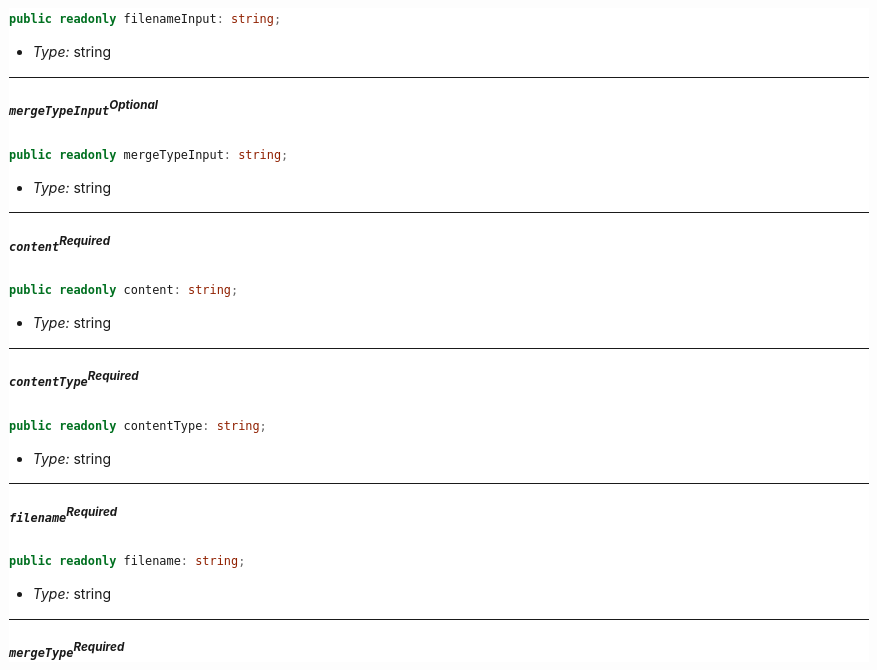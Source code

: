 ```typescript
public readonly filenameInput: string;
```

- *Type:* string

---

##### `mergeTypeInput`<sup>Optional</sup> <a name="mergeTypeInput" id="@cdktf/provider-cloudinit.dataCloudinitConfig.DataCloudinitConfigPartOutputReference.property.mergeTypeInput"></a>

```typescript
public readonly mergeTypeInput: string;
```

- *Type:* string

---

##### `content`<sup>Required</sup> <a name="content" id="@cdktf/provider-cloudinit.dataCloudinitConfig.DataCloudinitConfigPartOutputReference.property.content"></a>

```typescript
public readonly content: string;
```

- *Type:* string

---

##### `contentType`<sup>Required</sup> <a name="contentType" id="@cdktf/provider-cloudinit.dataCloudinitConfig.DataCloudinitConfigPartOutputReference.property.contentType"></a>

```typescript
public readonly contentType: string;
```

- *Type:* string

---

##### `filename`<sup>Required</sup> <a name="filename" id="@cdktf/provider-cloudinit.dataCloudinitConfig.DataCloudinitConfigPartOutputReference.property.filename"></a>

```typescript
public readonly filename: string;
```

- *Type:* string

---

##### `mergeType`<sup>Required</sup> <a name="mergeType" id="@cdktf/provider-cloudinit.dataCloudinitConfig.DataCloudinitConfigPartOutputReference.property.mergeType"></a>
